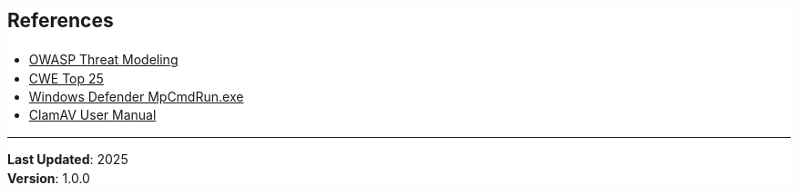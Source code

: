 
## References

- [OWASP Threat Modeling](https://owasp.org/www-community/Threat_Modeling)
- [CWE Top 25](https://cwe.mitre.org/top25/)
- [Windows Defender MpCmdRun.exe](https://docs.microsoft.com/en-us/windows/security/threat-protection/windows-defender-antivirus/command-line-arguments-windows-defender-antivirus)
- [ClamAV User Manual](https://docs.clamav.net/)

---

**Last Updated**: 2025  
**Version**: 1.0.0
